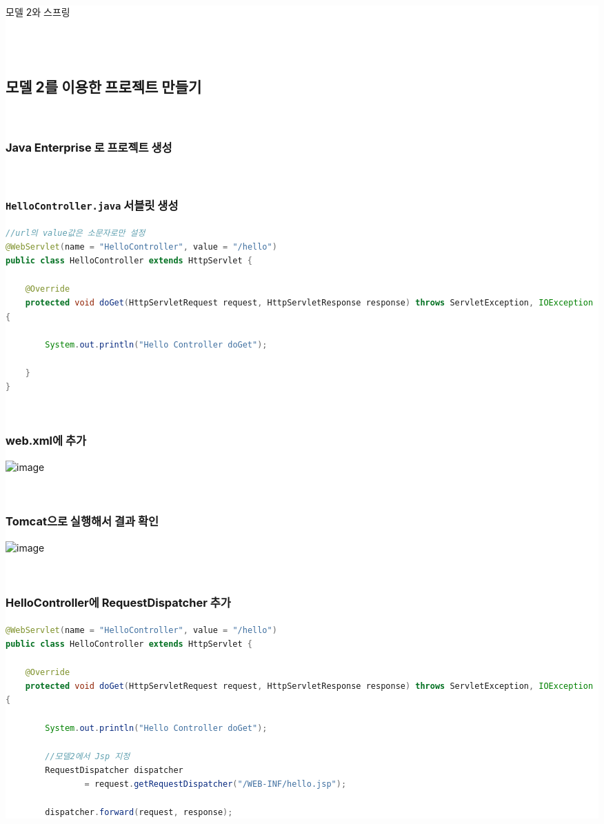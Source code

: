 

모델 2와 스프링







<br><br>

## 모델 2를 이용한 프로젝트 만들기

<br>

### Java Enterprise 로 프로젝트 생성

<br>

### `HelloController.java` 서블릿 생성

```java
//url의 value값은 소문자로만 설정
@WebServlet(name = "HelloController", value = "/hello")
public class HelloController extends HttpServlet {
    
    @Override
    protected void doGet(HttpServletRequest request, HttpServletResponse response) throws ServletException, IOException {

        System.out.println("Hello Controller doGet");

    }
}
```

<br>

### web.xml에 추가

![image](https://user-images.githubusercontent.com/81224398/128796675-b21ba094-b386-4b38-beb6-ae1fd70c0d8f.png)

<br>

### Tomcat으로 실행해서 결과 확인

![image](https://user-images.githubusercontent.com/81224398/128796861-8ae859c4-a1d3-4982-8fda-2bcad4732954.png)



<br>

### HelloController에 RequestDispatcher 추가 

```java
@WebServlet(name = "HelloController", value = "/hello")
public class HelloController extends HttpServlet {
    
    @Override
    protected void doGet(HttpServletRequest request, HttpServletResponse response) throws ServletException, IOException {

        System.out.println("Hello Controller doGet");

        //모델2에서 Jsp 지정
        RequestDispatcher dispatcher
                = request.getRequestDispatcher("/WEB-INF/hello.jsp");

        dispatcher.forward(request, response);
```